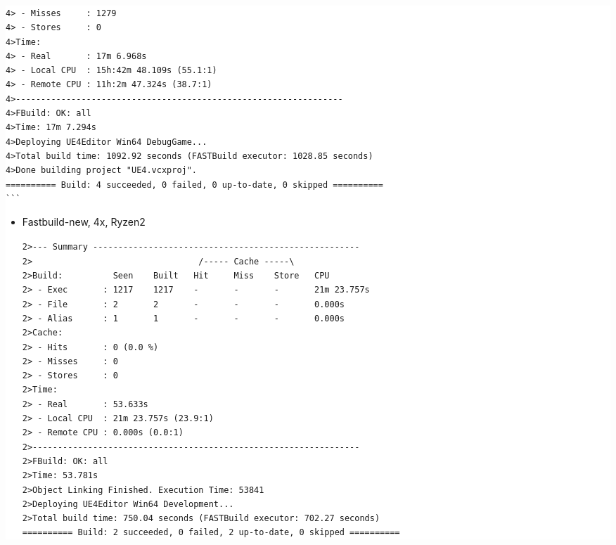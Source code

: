     4> - Misses     : 1279
    4> - Stores     : 0
    4>Time:
    4> - Real       : 17m 6.968s
    4> - Local CPU  : 15h:42m 48.109s (55.1:1)
    4> - Remote CPU : 11h:2m 47.324s (38.7:1)
    4>-----------------------------------------------------------------
    4>FBuild: OK: all
    4>Time: 17m 7.294s
    4>Deploying UE4Editor Win64 DebugGame...
    4>Total build time: 1092.92 seconds (FASTBuild executor: 1028.85 seconds)
    4>Done building project "UE4.vcxproj".
    ========== Build: 4 succeeded, 0 failed, 0 up-to-date, 0 skipped ==========
    ```
  
  - Fastbuild-new, 4x, Ryzen2
    
    ```text
    2>--- Summary -----------------------------------------------------
    2>                                 /----- Cache -----\
    2>Build:          Seen    Built   Hit     Miss    Store   CPU
    2> - Exec       : 1217    1217    -       -       -       21m 23.757s
    2> - File       : 2       2       -       -       -       0.000s
    2> - Alias      : 1       1       -       -       -       0.000s
    2>Cache:
    2> - Hits       : 0 (0.0 %)
    2> - Misses     : 0
    2> - Stores     : 0
    2>Time:
    2> - Real       : 53.633s
    2> - Local CPU  : 21m 23.757s (23.9:1)
    2> - Remote CPU : 0.000s (0.0:1)
    2>-----------------------------------------------------------------
    2>FBuild: OK: all
    2>Time: 53.781s
    2>Object Linking Finished. Execution Time: 53841
    2>Deploying UE4Editor Win64 Development...
    2>Total build time: 750.04 seconds (FASTBuild executor: 702.27 seconds)
    ========== Build: 2 succeeded, 0 failed, 2 up-to-date, 0 skipped ==========
    ```
